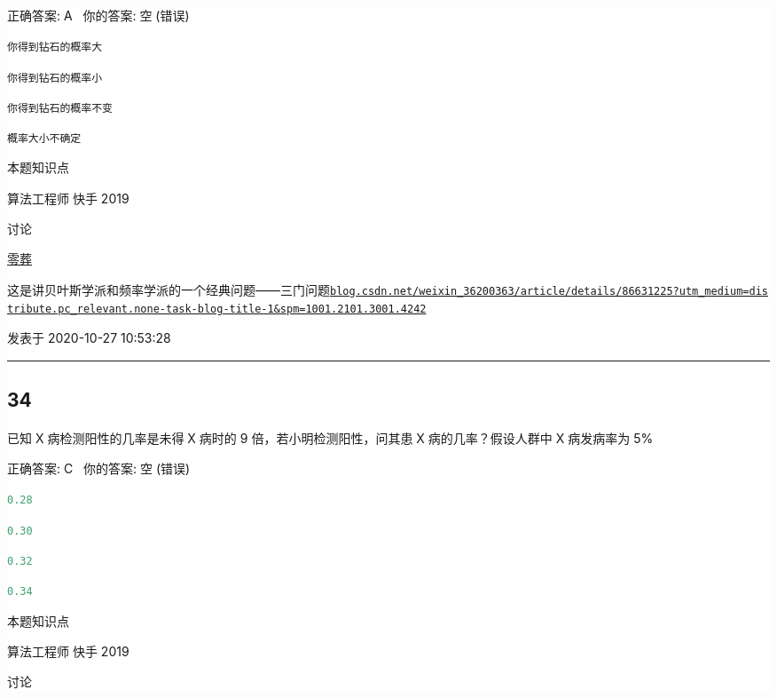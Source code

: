 正确答案: A   你的答案: 空 (错误)

```cpp
你得到钻石的概率大
```

```cpp
你得到钻石的概率小
```

```cpp
你得到钻石的概率不变
```

```cpp
概率大小不确定
```

本题知识点

算法工程师 快手 2019

讨论

[零葬](https://www.nowcoder.com/profile/75718849)

这是讲贝叶斯学派和频率学派的一个经典问题——三门问题[`blog.csdn.net/weixin_36200363/article/details/86631225?utm_medium=distribute.pc_relevant.none-task-blog-title-1&spm=1001.2101.3001.4242`](https://blog.csdn.net/weixin_36200363/article/details/86631225?utm_medium=distribute.pc_relevant.none-task-blog-title-1&spm=1001.2101.3001.4242)

发表于 2020-10-27 10:53:28

* * *

## 34

已知 X 病检测阳性的几率是未得 X 病时的 9 倍，若小明检测阳性，问其患 X 病的几率？假设人群中 X 病发病率为 5%

正确答案: C   你的答案: 空 (错误)

```cpp
0.28
```

```cpp
0.30
```

```cpp
0.32
```

```cpp
0.34
```

本题知识点

算法工程师 快手 2019

讨论
